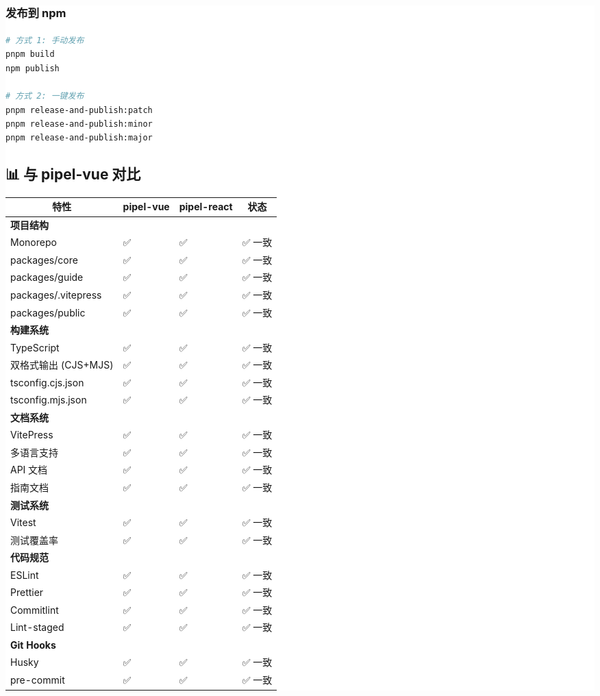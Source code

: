 ### 发布到 npm

```bash
# 方式 1: 手动发布
pnpm build
npm publish

# 方式 2: 一键发布
pnpm release-and-publish:patch
pnpm release-and-publish:minor
pnpm release-and-publish:major
```

## 📊 与 pipel-vue 对比

| 特性                 | pipel-vue | pipel-react | 状态    |
| -------------------- | --------- | ----------- | ------- |
| **项目结构**         |
| Monorepo             | ✅        | ✅          | ✅ 一致 |
| packages/core        | ✅        | ✅          | ✅ 一致 |
| packages/guide       | ✅        | ✅          | ✅ 一致 |
| packages/.vitepress  | ✅        | ✅          | ✅ 一致 |
| packages/public      | ✅        | ✅          | ✅ 一致 |
| **构建系统**         |
| TypeScript           | ✅        | ✅          | ✅ 一致 |
| 双格式输出 (CJS+MJS) | ✅        | ✅          | ✅ 一致 |
| tsconfig.cjs.json    | ✅        | ✅          | ✅ 一致 |
| tsconfig.mjs.json    | ✅        | ✅          | ✅ 一致 |
| **文档系统**         |
| VitePress            | ✅        | ✅          | ✅ 一致 |
| 多语言支持           | ✅        | ✅          | ✅ 一致 |
| API 文档             | ✅        | ✅          | ✅ 一致 |
| 指南文档             | ✅        | ✅          | ✅ 一致 |
| **测试系统**         |
| Vitest               | ✅        | ✅          | ✅ 一致 |
| 测试覆盖率           | ✅        | ✅          | ✅ 一致 |
| **代码规范**         |
| ESLint               | ✅        | ✅          | ✅ 一致 |
| Prettier             | ✅        | ✅          | ✅ 一致 |
| Commitlint           | ✅        | ✅          | ✅ 一致 |
| Lint-staged          | ✅        | ✅          | ✅ 一致 |
| **Git Hooks**        |
| Husky                | ✅        | ✅          | ✅ 一致 |
| pre-commit           | ✅        | ✅          | ✅ 一致 |